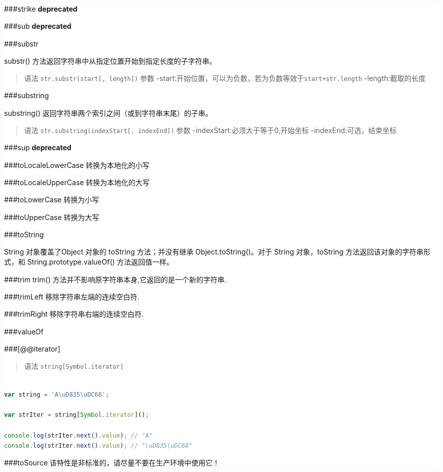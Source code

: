 ###strike
**deprecated**

###sub
**deprecated**

###substr

substr() 方法返回字符串中从指定位置开始到指定长度的子字符串。
>语法
`str.substr(start[, length])`
参数
-start:开始位置，可以为负数，若为负数等效于`start+str.length`
-length:截取的长度

###substring

substring() 返回字符串两个索引之间（或到字符串末尾）的子串。
>语法
`str.substring(indexStart[, indexEnd])`
参数
-indexStart:必须大于等于0,开始坐标
-indexEnd:可选，结束坐标

###sup
**deprecated**

###toLocaleLowerCase
转换为本地化的小写

###toLocaleUpperCase
转换为本地化的大写

###toLowerCase
转换为小写

###toUpperCase
转换为大写

###toString

String 对象覆盖了Object 对象的 toString 方法；并没有继承 Object.toString()。对于 String 对象，toString 方法返回该对象的字符串形式，和 String.prototype.valueOf() 方法返回值一样。

###trim
trim() 方法并不影响原字符串本身,它返回的是一个新的字符串.

###trimLeft
移除字符串左端的连续空白符.

###trimRight
移除字符串右端的连续空白符.


###valueOf

###[@@iterator]

>语法
`string[Symbol.iterator]`
```javascript

var string = 'A\uD835\uDC68';

var strIter = string[Symbol.iterator]();

console.log(strIter.next().value); // "A"
console.log(strIter.next().value); // "\uD835\uDC68"

```

###toSource
该特性是非标准的，请尽量不要在生产环境中使用它！
